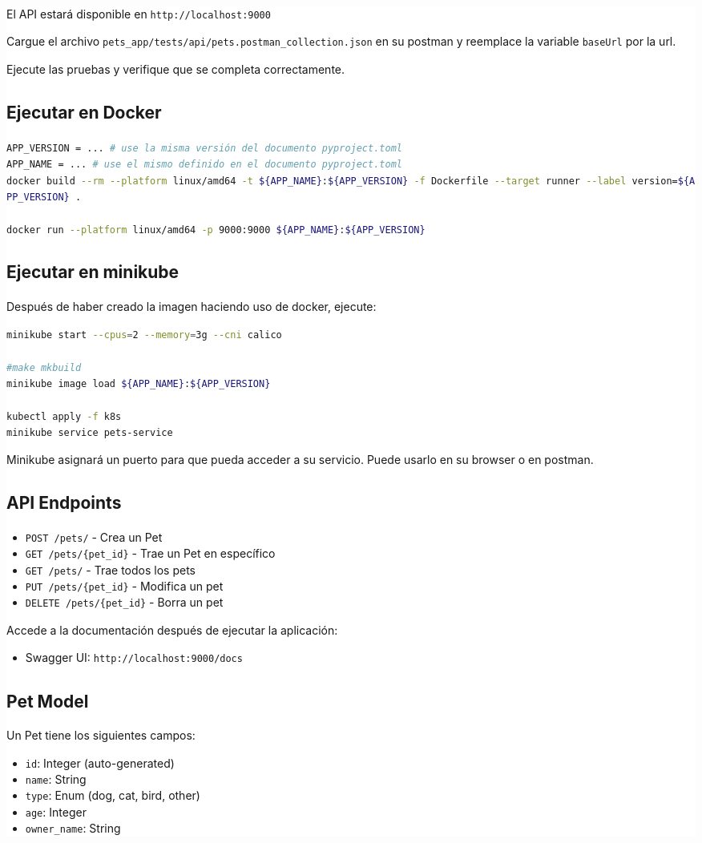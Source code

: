 El API estará disponible en `http://localhost:9000`

Cargue el archivo `pets_app/tests/api/pets.postman_collection.json` en su postman y reemplace la variable `baseUrl` por la url.

Ejecute las pruebas y verifique que se completa correctamente.

## Ejecutar en Docker

```bash
APP_VERSION = ... # use la misma versión del documento pyproject.toml
APP_NAME = ... # use el mismo definido en el documento pyproject.toml
docker build --rm --platform linux/amd64 -t ${APP_NAME}:${APP_VERSION} -f Dockerfile --target runner --label version=${APP_VERSION} .

docker run --platform linux/amd64 -p 9000:9000 ${APP_NAME}:${APP_VERSION}
```

## Ejecutar en minikube

Después de haber creado la imagen haciendo uso de docker, ejecute:

```bash
minikube start --cpus=2 --memory=3g --cni calico

#make mkbuild
minikube image load ${APP_NAME}:${APP_VERSION}

kubectl apply -f k8s
minikube service pets-service
```

Minikube asignará un puerto para que pueda acceder a su servicio. Puede usarlo en su browser o en postman.

## API Endpoints

- `POST /pets/` - Crea un Pet
- `GET /pets/{pet_id}` - Trae un Pet en específico
- `GET /pets/` - Trae todos los pets
- `PUT /pets/{pet_id}` - Modifica un pet
- `DELETE /pets/{pet_id}` - Borra un pet
  
Accede a la documentación después de ejecutar la aplicación:
- Swagger UI: `http://localhost:9000/docs`

## Pet Model

Un Pet tiene los siguientes campos:
- `id`: Integer (auto-generated)
- `name`: String
- `type`: Enum (dog, cat, bird, other)
- `age`: Integer
- `owner_name`: String
